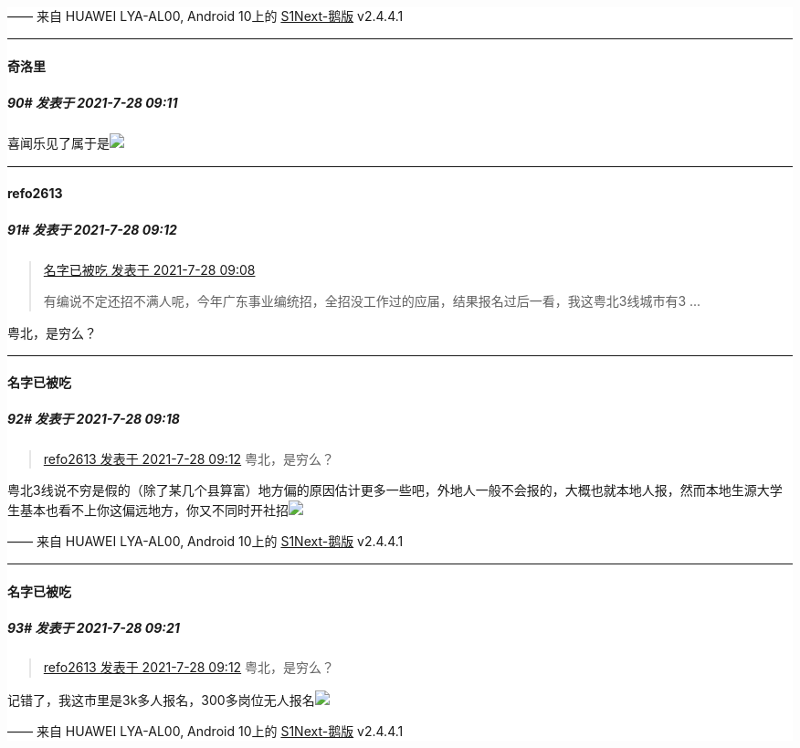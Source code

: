 —— 来自 HUAWEI LYA-AL00, Android 10上的 [S1Next-鹅版](https://github.com/ykrank/S1-Next/releases) v2.4.4.1


*****

####  奇洛里  
##### 90#       发表于 2021-7-28 09:11


喜闻乐见了属于是<img src="https://static.saraba1st.com/image/smiley/face2017/048.png" referrerpolicy="no-referrer">




*****

####  refo2613  
##### 91#       发表于 2021-7-28 09:12


<blockquote><a href="httphttps://bbs.saraba1st.com/2b/forum.php?mod=redirect&amp;goto=findpost&amp;pid=52126132&amp;ptid=2017501" target="_blank">名字已被吃 发表于 2021-7-28 09:08</a>

有编说不定还招不满人呢，今年广东事业编统招，全招没工作过的应届，结果报名过后一看，我这粤北3线城市有3 ...</blockquote>
粤北，是穷么？


*****

####  名字已被吃  
##### 92#       发表于 2021-7-28 09:18


<blockquote><a href="httphttps://bbs.saraba1st.com/2b/forum.php?mod=redirect&amp;goto=findpost&amp;pid=52126185&amp;ptid=2017501" target="_blank">refo2613 发表于 2021-7-28 09:12</a>
粤北，是穷么？</blockquote>
粤北3线说不穷是假的（除了某几个县算富）地方偏的原因估计更多一些吧，外地人一般不会报的，大概也就本地人报，然而本地生源大学生基本也看不上你这偏远地方，你又不同时开社招<img src="https://static.saraba1st.com/image/smiley/face2017/048.png" referrerpolicy="no-referrer">

—— 来自 HUAWEI LYA-AL00, Android 10上的 [S1Next-鹅版](https://github.com/ykrank/S1-Next/releases) v2.4.4.1


*****

####  名字已被吃  
##### 93#       发表于 2021-7-28 09:21


<blockquote><a href="httphttps://bbs.saraba1st.com/2b/forum.php?mod=redirect&amp;goto=findpost&amp;pid=52126185&amp;ptid=2017501" target="_blank">refo2613 发表于 2021-7-28 09:12</a>
粤北，是穷么？</blockquote>
记错了，我这市里是3k多人报名，300多岗位无人报名<img src="https://static.saraba1st.com/image/smiley/face2017/002.png" referrerpolicy="no-referrer">

—— 来自 HUAWEI LYA-AL00, Android 10上的 [S1Next-鹅版](https://github.com/ykrank/S1-Next/releases) v2.4.4.1
